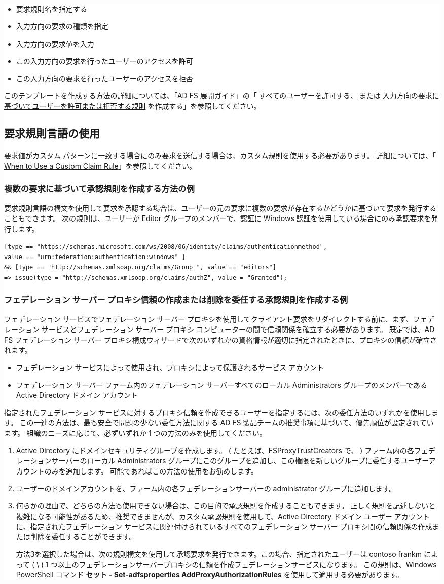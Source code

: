 -   要求規則名を指定する

-   入力方向の要求の種類を指定

-   入力方向の要求値を入力

-   この入力方向の要求を行ったユーザーのアクセスを許可

-   この入力方向の要求を行ったユーザーのアクセスを拒否

このテンプレートを作成する方法の詳細については、「AD FS 展開ガイド」の「 [すべてのユーザーを許可する、](/previous-versions/windows/it-pro/windows-server-2012-R2-and-2012/ee913577(v=ws.11)) または [入力方向の要求に基づいてユーザーを許可または拒否する規則](/previous-versions/windows/it-pro/windows-server-2012-R2-and-2012/ee913594(v=ws.11)) を作成する」を参照してください。

## <a name="using-the-claim-rule-language"></a>要求規則言語の使用
要求値がカスタム パターンに一致する場合にのみ要求を送信する場合は、カスタム規則を使用する必要があります。 詳細については、「 [When to Use a Custom Claim Rule](When-to-Use-a-Custom-Claim-Rule.md)」を参照してください。

### <a name="example-of-how-to-create-an-authorization-rule-based-on-multiple-claims"></a>複数の要求に基づいて承認規則を作成する方法の例
要求規則言語の構文を使用して要求を承認する場合は、ユーザーの元の要求に複数の要求が存在するかどうかに基づいて要求を発行することもできます。 次の規則は、ユーザーが Editor グループのメンバーで、認証に Windows 認証を使用している場合にのみ承認要求を発行します。

```
[type == "https://schemas.microsoft.com/ws/2008/06/identity/claims/authenticationmethod",
value == "urn:federation:authentication:windows" ]
&& [type == "http://schemas.xmlsoap.org/claims/Group ", value == "editors"]
=> issue(type = "http://schemas.xmlsoap.org/claims/authZ", value = "Granted");
```

### <a name="example-of-how-to-create-authorization-rules-that-will-delegate-who-can-create-or-remove-federation-server-proxy-trusts"></a>フェデレーション サーバー プロキシ信頼の作成または削除を委任する承認規則を作成する例
フェデレーション サービスでフェデレーション サーバー プロキシを使用してクライアント要求をリダイレクトする前に、まず、フェデレーション サービスとフェデレーション サーバー プロキシ コンピューターの間で信頼関係を確立する必要があります。 既定では、AD FS フェデレーション サーバー プロキシ構成ウィザードで次のいずれかの資格情報が適切に指定されたときに、プロキシの信頼が確立されます。

-   フェデレーション サービスによって使用され、プロキシによって保護されるサービス アカウント

-   フェデレーション サーバー ファーム内のフェデレーション サーバーすべてのローカル Administrators グループのメンバーである Active Directory ドメイン アカウント

指定されたフェデレーション サービスに対するプロキシ信頼を作成できるユーザーを指定するには、次の委任方法のいずれかを使用します。 この一連の方法は、最も安全で問題の少ない委任方法に関する AD FS 製品チームの推奨事項に基づいて、優先順位が設定されています。 組織のニーズに応じて、必ずいずれか 1 つの方法のみを使用してください。

1.  Active Directory にドメインセキュリティグループを作成します。 \( たとえば、FSProxyTrustCreators で、 \) ファーム内の各フェデレーションサーバーのローカル Administrators グループにこのグループを追加し、この権限を新しいグループに委任するユーザーアカウントのみを追加します。 可能であればこの方法の使用をお勧めします。

2.  ユーザーのドメインアカウントを、ファーム内の各フェデレーションサーバーの administrator グループに追加します。

3.  何らかの理由で、どちらの方法も使用できない場合は、この目的で承認規則を作成することもできます。 正しく規則を記述しないと複雑になる可能性があるため、推奨できませんが、カスタム承認規則を使用して、Active Directory ドメイン ユーザー アカウントに、指定されたフェデレーション サービスに関連付けられているすべてのフェデレーション サーバー プロキシ間の信頼関係の作成または削除を委任することができます。

    方法3を選択した場合は、次の規則構文を使用して承認要求を発行できます。この場合、指定されたユーザーは contoso frankm によって \( \\ \) 1 つ以上のフェデレーションサーバープロキシの信頼を作成フェデレーションサービスになります。 この規則は、Windows PowerShell コマンド **セット \- Set-adfsproperties AddProxyAuthorizationRules** を使用して適用する必要があります。
